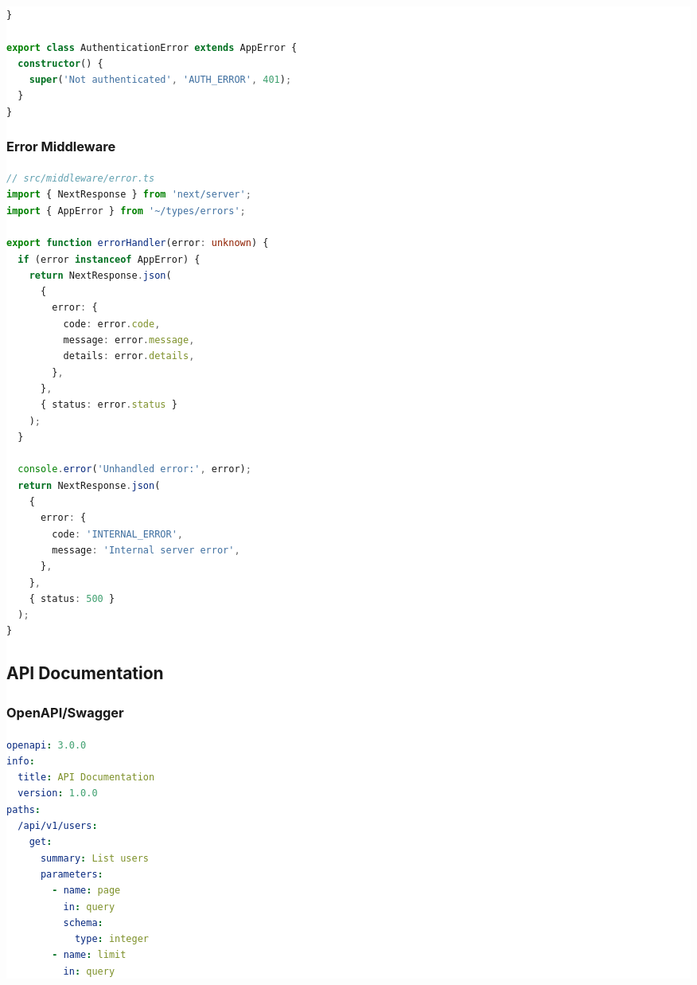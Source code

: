 ```typescript
}

export class AuthenticationError extends AppError {
  constructor() {
    super('Not authenticated', 'AUTH_ERROR', 401);
  }
}
```

### Error Middleware

```typescript
// src/middleware/error.ts
import { NextResponse } from 'next/server';
import { AppError } from '~/types/errors';

export function errorHandler(error: unknown) {
  if (error instanceof AppError) {
    return NextResponse.json(
      {
        error: {
          code: error.code,
          message: error.message,
          details: error.details,
        },
      },
      { status: error.status }
    );
  }
  
  console.error('Unhandled error:', error);
  return NextResponse.json(
    {
      error: {
        code: 'INTERNAL_ERROR',
        message: 'Internal server error',
      },
    },
    { status: 500 }
  );
}
```

## API Documentation

### OpenAPI/Swagger

```yaml
openapi: 3.0.0
info:
  title: API Documentation
  version: 1.0.0
paths:
  /api/v1/users:
    get:
      summary: List users
      parameters:
        - name: page
          in: query
          schema:
            type: integer
        - name: limit
          in: query
```